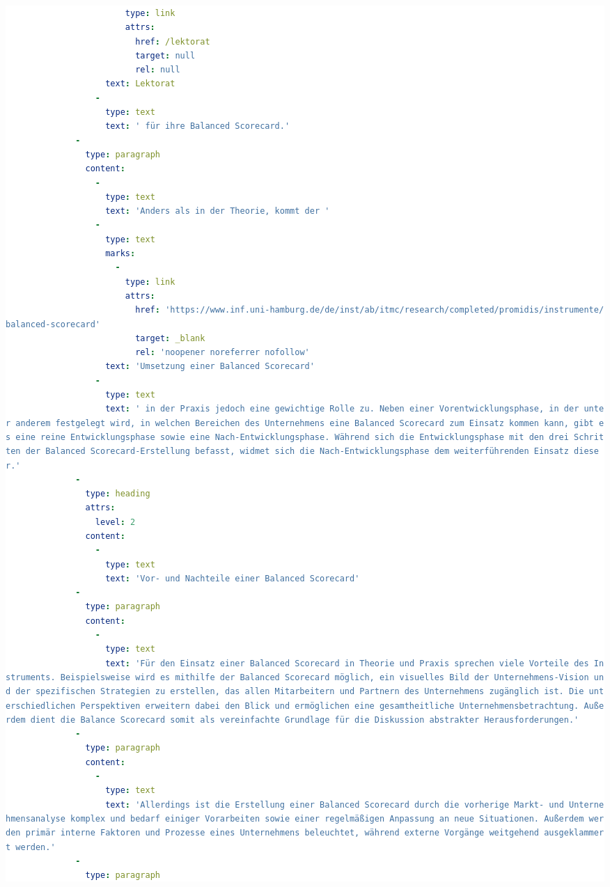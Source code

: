 ```yaml
                        type: link
                        attrs:
                          href: /lektorat
                          target: null
                          rel: null
                    text: Lektorat
                  -
                    type: text
                    text: ' für ihre Balanced Scorecard.'
              -
                type: paragraph
                content:
                  -
                    type: text
                    text: 'Anders als in der Theorie, kommt der '
                  -
                    type: text
                    marks:
                      -
                        type: link
                        attrs:
                          href: 'https://www.inf.uni-hamburg.de/de/inst/ab/itmc/research/completed/promidis/instrumente/balanced-scorecard'
                          target: _blank
                          rel: 'noopener noreferrer nofollow'
                    text: 'Umsetzung einer Balanced Scorecard'
                  -
                    type: text
                    text: ' in der Praxis jedoch eine gewichtige Rolle zu. Neben einer Vorentwicklungsphase, in der unter anderem festgelegt wird, in welchen Bereichen des Unternehmens eine Balanced Scorecard zum Einsatz kommen kann, gibt es eine reine Entwicklungsphase sowie eine Nach-Entwicklungsphase. Während sich die Entwicklungsphase mit den drei Schritten der Balanced Scorecard-Erstellung befasst, widmet sich die Nach-Entwicklungsphase dem weiterführenden Einsatz dieser.'
              -
                type: heading
                attrs:
                  level: 2
                content:
                  -
                    type: text
                    text: 'Vor- und Nachteile einer Balanced Scorecard'
              -
                type: paragraph
                content:
                  -
                    type: text
                    text: 'Für den Einsatz einer Balanced Scorecard in Theorie und Praxis sprechen viele Vorteile des Instruments. Beispielsweise wird es mithilfe der Balanced Scorecard möglich, ein visuelles Bild der Unternehmens-Vision und der spezifischen Strategien zu erstellen, das allen Mitarbeitern und Partnern des Unternehmens zugänglich ist. Die unterschiedlichen Perspektiven erweitern dabei den Blick und ermöglichen eine gesamtheitliche Unternehmensbetrachtung. Außerdem dient die Balance Scorecard somit als vereinfachte Grundlage für die Diskussion abstrakter Herausforderungen.'
              -
                type: paragraph
                content:
                  -
                    type: text
                    text: 'Allerdings ist die Erstellung einer Balanced Scorecard durch die vorherige Markt- und Unternehmensanalyse komplex und bedarf einiger Vorarbeiten sowie einer regelmäßigen Anpassung an neue Situationen. Außerdem werden primär interne Faktoren und Prozesse eines Unternehmens beleuchtet, während externe Vorgänge weitgehend ausgeklammert werden.'
              -
                type: paragraph
```